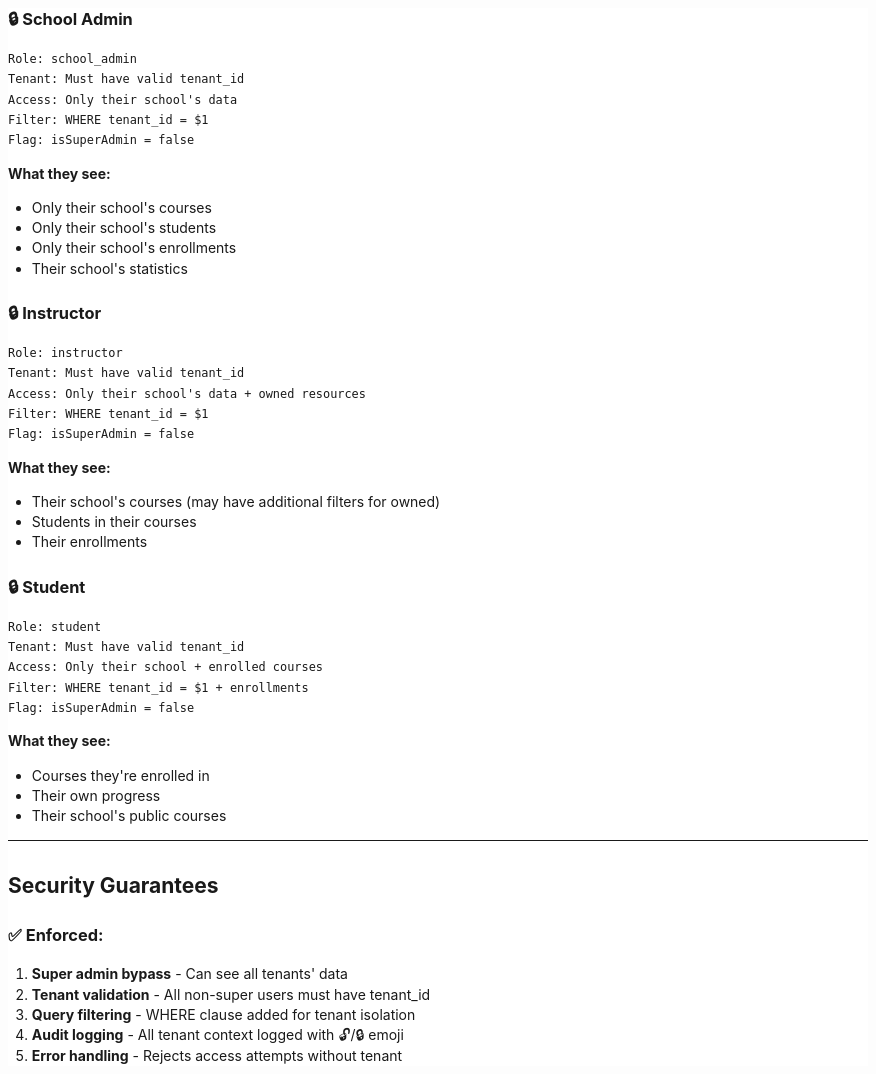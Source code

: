 ### 🔒 School Admin
```
Role: school_admin
Tenant: Must have valid tenant_id
Access: Only their school's data
Filter: WHERE tenant_id = $1
Flag: isSuperAdmin = false
```

**What they see:**
- Only their school's courses
- Only their school's students
- Only their school's enrollments
- Their school's statistics

### 🔒 Instructor
```
Role: instructor
Tenant: Must have valid tenant_id
Access: Only their school's data + owned resources
Filter: WHERE tenant_id = $1
Flag: isSuperAdmin = false
```

**What they see:**
- Their school's courses (may have additional filters for owned)
- Students in their courses
- Their enrollments

### 🔒 Student
```
Role: student
Tenant: Must have valid tenant_id
Access: Only their school + enrolled courses
Filter: WHERE tenant_id = $1 + enrollments
Flag: isSuperAdmin = false
```

**What they see:**
- Courses they're enrolled in
- Their own progress
- Their school's public courses

---

## Security Guarantees

### ✅ Enforced:
1. **Super admin bypass** - Can see all tenants' data
2. **Tenant validation** - All non-super users must have tenant_id
3. **Query filtering** - WHERE clause added for tenant isolation
4. **Audit logging** - All tenant context logged with 🔓/🔒 emoji
5. **Error handling** - Rejects access attempts without tenant
